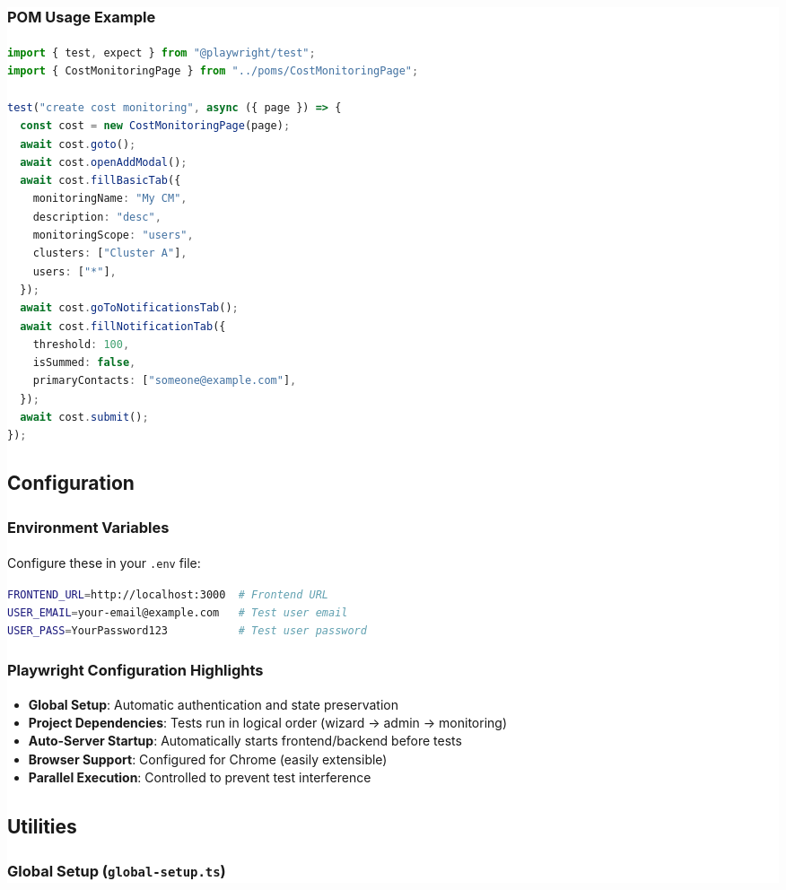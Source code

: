 ### POM Usage Example

```typescript
import { test, expect } from "@playwright/test";
import { CostMonitoringPage } from "../poms/CostMonitoringPage";

test("create cost monitoring", async ({ page }) => {
  const cost = new CostMonitoringPage(page);
  await cost.goto();
  await cost.openAddModal();
  await cost.fillBasicTab({
    monitoringName: "My CM",
    description: "desc",
    monitoringScope: "users",
    clusters: ["Cluster A"],
    users: ["*"],
  });
  await cost.goToNotificationsTab();
  await cost.fillNotificationTab({
    threshold: 100,
    isSummed: false,
    primaryContacts: ["someone@example.com"],
  });
  await cost.submit();
});
```

## Configuration

### Environment Variables

Configure these in your `.env` file:

```bash
FRONTEND_URL=http://localhost:3000  # Frontend URL
USER_EMAIL=your-email@example.com   # Test user email
USER_PASS=YourPassword123           # Test user password
```

### Playwright Configuration Highlights

- **Global Setup**: Automatic authentication and state preservation
- **Project Dependencies**: Tests run in logical order (wizard → admin → monitoring)
- **Auto-Server Startup**: Automatically starts frontend/backend before tests
- **Browser Support**: Configured for Chrome (easily extensible)
- **Parallel Execution**: Controlled to prevent test interference

## Utilities

### Global Setup (`global-setup.ts`)
